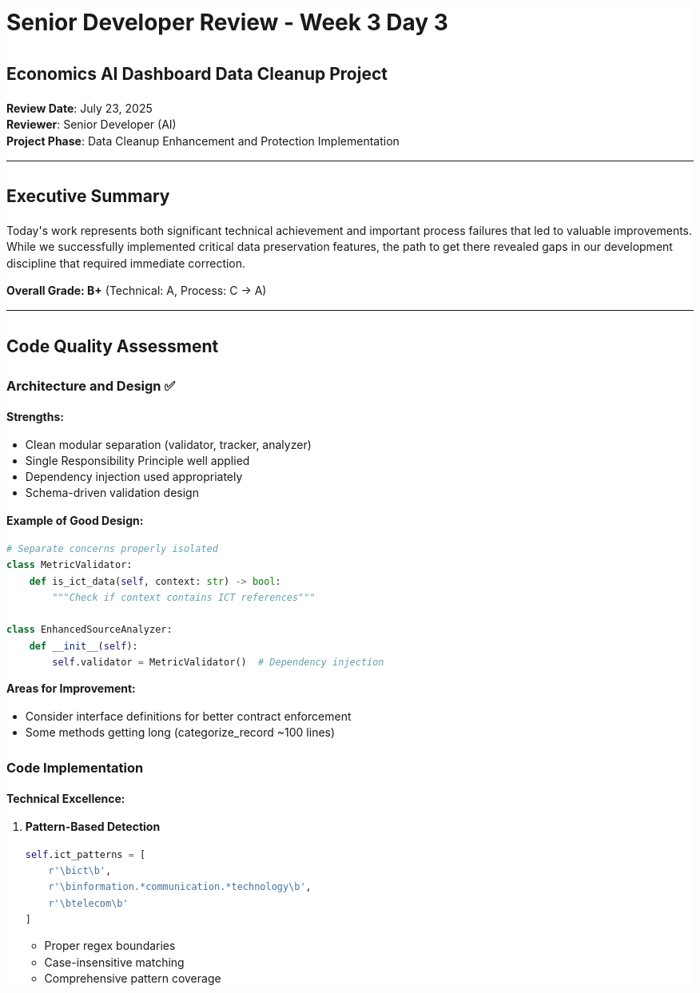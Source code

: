 # Senior Developer Review - Week 3 Day 3
## Economics AI Dashboard Data Cleanup Project

**Review Date**: July 23, 2025  
**Reviewer**: Senior Developer (AI)  
**Project Phase**: Data Cleanup Enhancement and Protection Implementation

---

## Executive Summary

Today's work represents both significant technical achievement and important process failures that led to valuable improvements. While we successfully implemented critical data preservation features, the path to get there revealed gaps in our development discipline that required immediate correction.

**Overall Grade: B+** (Technical: A, Process: C → A)

---

## Code Quality Assessment

### Architecture and Design ✅

**Strengths:**
- Clean modular separation (validator, tracker, analyzer)
- Single Responsibility Principle well applied
- Dependency injection used appropriately
- Schema-driven validation design

**Example of Good Design:**
```python
# Separate concerns properly isolated
class MetricValidator:
    def is_ict_data(self, context: str) -> bool:
        """Check if context contains ICT references"""
        
class EnhancedSourceAnalyzer:
    def __init__(self):
        self.validator = MetricValidator()  # Dependency injection
```

**Areas for Improvement:**
- Consider interface definitions for better contract enforcement
- Some methods getting long (categorize_record ~100 lines)

### Code Implementation 

**Technical Excellence:**
1. **Pattern-Based Detection**
   ```python
   self.ict_patterns = [
       r'\bict\b',
       r'\binformation.*communication.*technology\b',
       r'\btelecom\b'
   ]
   ```
   - Proper regex boundaries
   - Case-insensitive matching
   - Comprehensive pattern coverage
